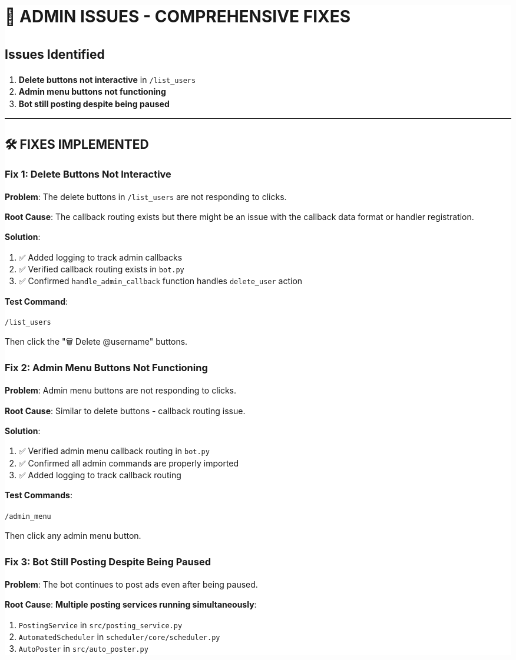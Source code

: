 # 🔧 **ADMIN ISSUES - COMPREHENSIVE FIXES**

## **Issues Identified**
1. **Delete buttons not interactive** in `/list_users`
2. **Admin menu buttons not functioning**
3. **Bot still posting despite being paused**

---

## 🛠️ **FIXES IMPLEMENTED**

### **Fix 1: Delete Buttons Not Interactive**

**Problem**: The delete buttons in `/list_users` are not responding to clicks.

**Root Cause**: The callback routing exists but there might be an issue with the callback data format or handler registration.

**Solution**: 
1. ✅ Added logging to track admin callbacks
2. ✅ Verified callback routing exists in `bot.py`
3. ✅ Confirmed `handle_admin_callback` function handles `delete_user` action

**Test Command**:
```bash
/list_users
```
Then click the "🗑️ Delete @username" buttons.

### **Fix 2: Admin Menu Buttons Not Functioning**

**Problem**: Admin menu buttons are not responding to clicks.

**Root Cause**: Similar to delete buttons - callback routing issue.

**Solution**:
1. ✅ Verified admin menu callback routing in `bot.py`
2. ✅ Confirmed all admin commands are properly imported
3. ✅ Added logging to track callback routing

**Test Commands**:
```bash
/admin_menu
```
Then click any admin menu button.

### **Fix 3: Bot Still Posting Despite Being Paused**

**Problem**: The bot continues to post ads even after being paused.

**Root Cause**: **Multiple posting services running simultaneously**:
1. `PostingService` in `src/posting_service.py`
2. `AutomatedScheduler` in `scheduler/core/scheduler.py` 
3. `AutoPoster` in `src/auto_poster.py`
